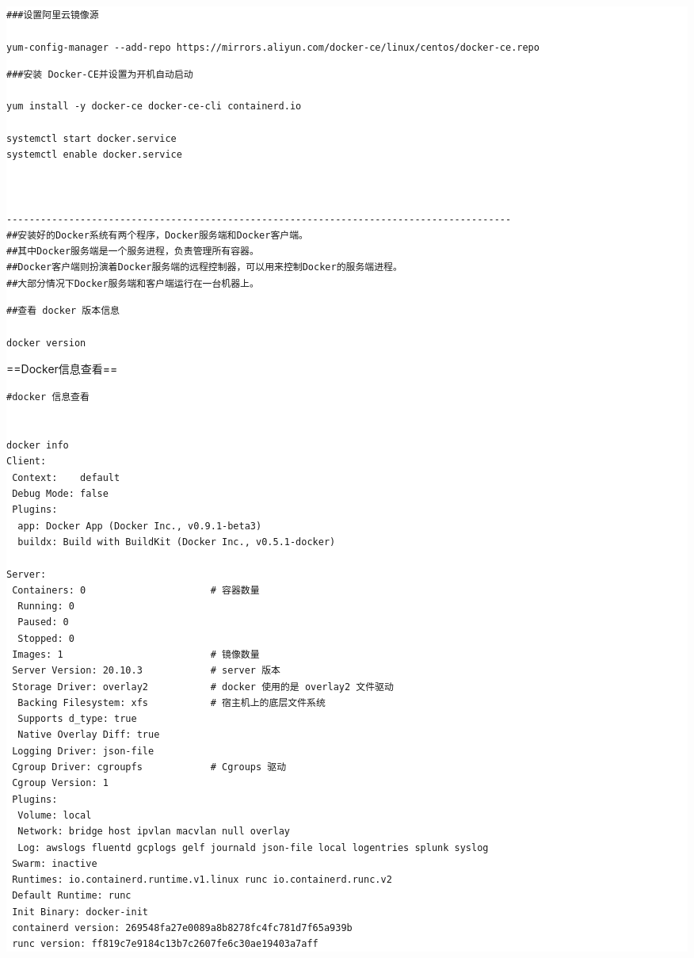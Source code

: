 ```
###设置阿里云镜像源

yum-config-manager --add-repo https://mirrors.aliyun.com/docker-ce/linux/centos/docker-ce.repo 
```

```
###安装 Docker-CE并设置为开机自动启动

yum install -y docker-ce docker-ce-cli containerd.io
 
systemctl start docker.service
systemctl enable docker.service 



-----------------------------------------------------------------------------------------
##安装好的Docker系统有两个程序，Docker服务端和Docker客户端。
##其中Docker服务端是一个服务进程，负责管理所有容器。 
##Docker客户端则扮演着Docker服务端的远程控制器，可以用来控制Docker的服务端进程。
##大部分情况下Docker服务端和客户端运行在一台机器上。
```

```
##查看 docker 版本信息

docker version
```

==Docker信息查看==

```
#docker 信息查看


docker info  
Client:
 Context:    default
 Debug Mode: false
 Plugins:
  app: Docker App (Docker Inc., v0.9.1-beta3)
  buildx: Build with BuildKit (Docker Inc., v0.5.1-docker)
 
Server:
 Containers: 0						# 容器数量
  Running: 0
  Paused: 0
  Stopped: 0
 Images: 1							# 镜像数量
 Server Version: 20.10.3			# server 版本
 Storage Driver: overlay2			# docker 使用的是 overlay2 文件驱动
  Backing Filesystem: xfs			# 宿主机上的底层文件系统
  Supports d_type: true
  Native Overlay Diff: true
 Logging Driver: json-file
 Cgroup Driver: cgroupfs			# Cgroups 驱动
 Cgroup Version: 1
 Plugins:
  Volume: local
  Network: bridge host ipvlan macvlan null overlay
  Log: awslogs fluentd gcplogs gelf journald json-file local logentries splunk syslog
 Swarm: inactive
 Runtimes: io.containerd.runtime.v1.linux runc io.containerd.runc.v2
 Default Runtime: runc
 Init Binary: docker-init
 containerd version: 269548fa27e0089a8b8278fc4fc781d7f65a939b
 runc version: ff819c7e9184c13b7c2607fe6c30ae19403a7aff
```
